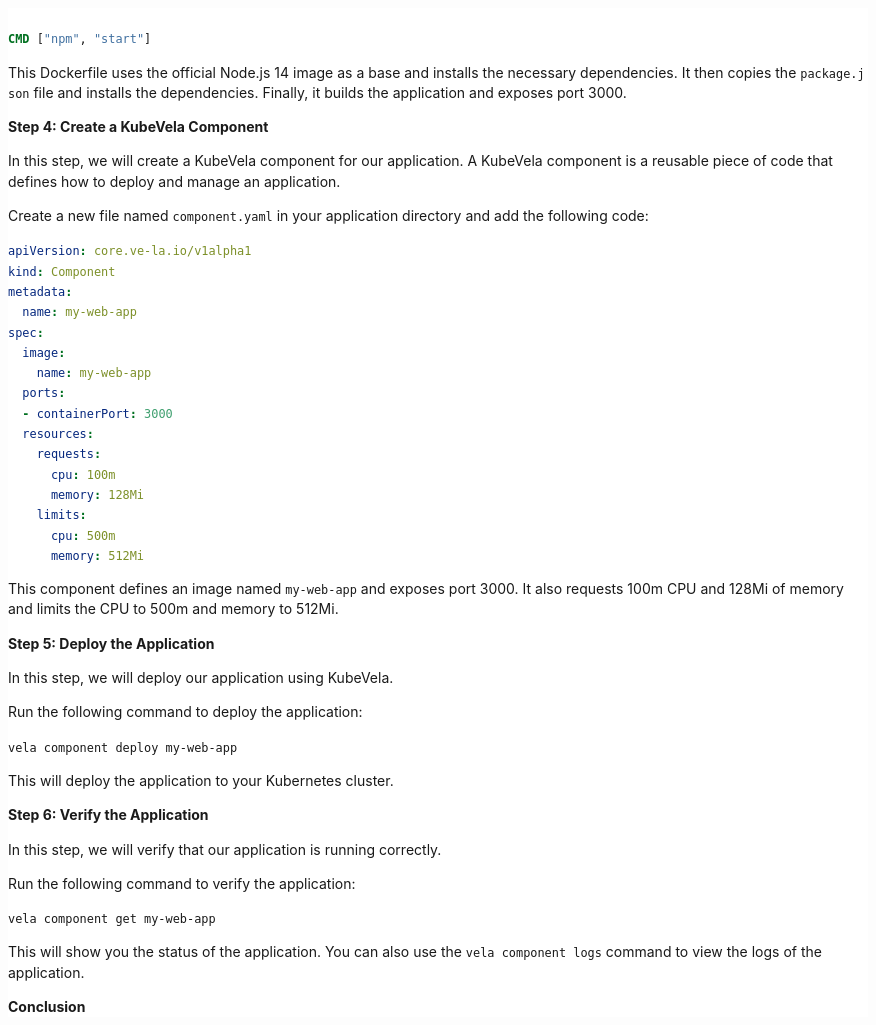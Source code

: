 ```dockerfile

CMD ["npm", "start"]
```
This Dockerfile uses the official Node.js 14 image as a base and installs the necessary dependencies. It then copies the `package.json` file and installs the dependencies. Finally, it builds the application and exposes port 3000.

**Step 4: Create a KubeVela Component**

In this step, we will create a KubeVela component for our application. A KubeVela component is a reusable piece of code that defines how to deploy and manage an application.

Create a new file named `component.yaml` in your application directory and add the following code:
```yaml
apiVersion: core.ve-la.io/v1alpha1
kind: Component
metadata:
  name: my-web-app
spec:
  image:
    name: my-web-app
  ports:
  - containerPort: 3000
  resources:
    requests:
      cpu: 100m
      memory: 128Mi
    limits:
      cpu: 500m
      memory: 512Mi
```
This component defines an image named `my-web-app` and exposes port 3000. It also requests 100m CPU and 128Mi of memory and limits the CPU to 500m and memory to 512Mi.

**Step 5: Deploy the Application**

In this step, we will deploy our application using KubeVela.

Run the following command to deploy the application:
```bash
vela component deploy my-web-app
```
This will deploy the application to your Kubernetes cluster.

**Step 6: Verify the Application**

In this step, we will verify that our application is running correctly.

Run the following command to verify the application:
```bash
vela component get my-web-app
```
This will show you the status of the application. You can also use the `vela component logs` command to view the logs of the application.

**Conclusion**
